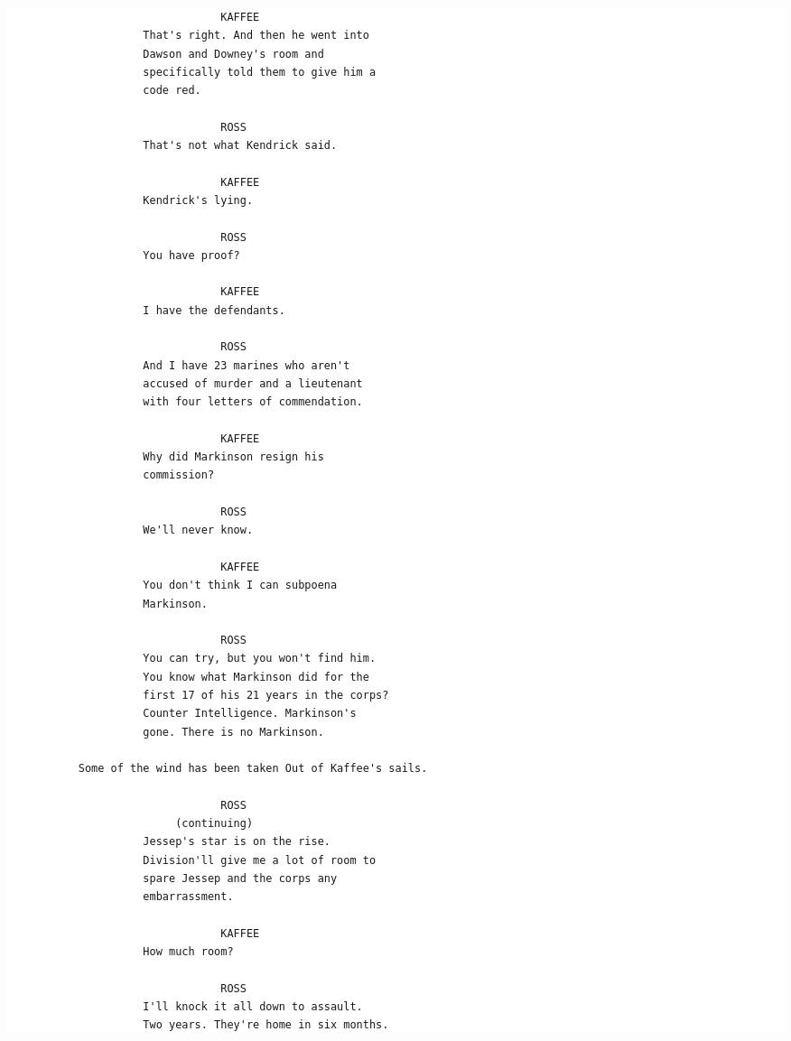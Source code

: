                                      KAFFEE
                         That's right. And then he went into 
                         Dawson and Downey's room and 
                         specifically told them to give him a 
                         code red.

                                     ROSS
                         That's not what Kendrick said.

                                     KAFFEE
                         Kendrick's lying.

                                     ROSS
                         You have proof?

                                     KAFFEE
                         I have the defendants.

                                     ROSS
                         And I have 23 marines who aren't 
                         accused of murder and a lieutenant 
                         with four letters of commendation.

                                     KAFFEE
                         Why did Markinson resign his 
                         commission?

                                     ROSS
                         We'll never know.

                                     KAFFEE
                         You don't think I can subpoena 
                         Markinson.

                                     ROSS
                         You can try, but you won't find him.  
                         You know what Markinson did for the 
                         first 17 of his 21 years in the corps? 
                         Counter Intelligence. Markinson's 
                         gone. There is no Markinson.

               Some of the wind has been taken Out of Kaffee's sails.

                                     ROSS
                              (continuing)
                         Jessep's star is on the rise. 
                         Division'll give me a lot of room to 
                         spare Jessep and the corps any 
                         embarrassment.

                                     KAFFEE
                         How much room?

                                     ROSS
                         I'll knock it all down to assault. 
                         Two years. They're home in six months.
